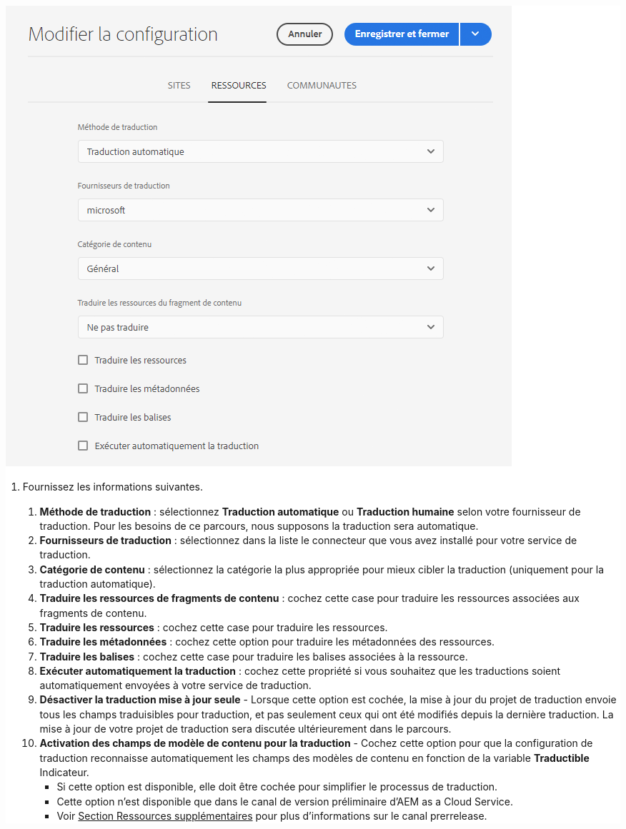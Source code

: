 ![Propriétés de Configuration de traduction](assets/translation-configuration.png)

1. Fournissez les informations suivantes.

   1. **Méthode de traduction** : sélectionnez **Traduction automatique** ou **Traduction humaine** selon votre fournisseur de traduction. Pour les besoins de ce parcours, nous supposons la traduction sera automatique.
   1. **Fournisseurs de traduction** : sélectionnez dans la liste le connecteur que vous avez installé pour votre service de traduction.
   1. **Catégorie de contenu** : sélectionnez la catégorie la plus appropriée pour mieux cibler la traduction (uniquement pour la traduction automatique).
   1. **Traduire les ressources de fragments de contenu** : cochez cette case pour traduire les ressources associées aux fragments de contenu.
   1. **Traduire les ressources** : cochez cette case pour traduire les ressources.
   1. **Traduire les métadonnées** : cochez cette option pour traduire les métadonnées des ressources.
   1. **Traduire les balises** : cochez cette case pour traduire les balises associées à la ressource.
   1. **Exécuter automatiquement la traduction** : cochez cette propriété si vous souhaitez que les traductions soient automatiquement envoyées à votre service de traduction.
   1. **Désactiver la traduction mise à jour seule** - Lorsque cette option est cochée, la mise à jour du projet de traduction envoie tous les champs traduisibles pour traduction, et pas seulement ceux qui ont été modifiés depuis la dernière traduction. La mise à jour de votre projet de traduction sera discutée ultérieurement dans le parcours.
   1. **Activation des champs de modèle de contenu pour la traduction** - Cochez cette option pour que la configuration de traduction reconnaisse automatiquement les champs des modèles de contenu en fonction de la variable **Traductible** Indicateur.
      * Si cette option est disponible, elle doit être cochée pour simplifier le processus de traduction.
      * Cette option n’est disponible que dans le canal de version préliminaire d’AEM as a Cloud Service.
      * Voir [Section Ressources supplémentaires](#additional-resources) pour plus d’informations sur le canal prerrelease.

